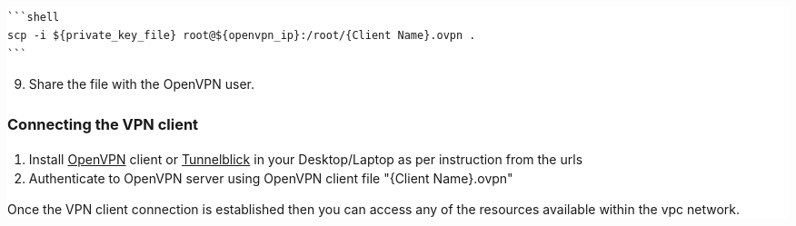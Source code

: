     ```shell
    scp -i ${private_key_file} root@${openvpn_ip}:/root/{Client Name}.ovpn .
    ```
9. Share the file with the OpenVPN user.
   
### Connecting the VPN client

1. Install [OpenVPN](https://openvpn.net/community-downloads/) client or [Tunnelblick](https://tunnelblick.net/cInstall.html) in your Desktop/Laptop as per instruction from the urls
2. Authenticate to OpenVPN server using OpenVPN client file "{Client Name}.ovpn"

Once the VPN client connection is established then you can access any of the resources available within the vpc network.

